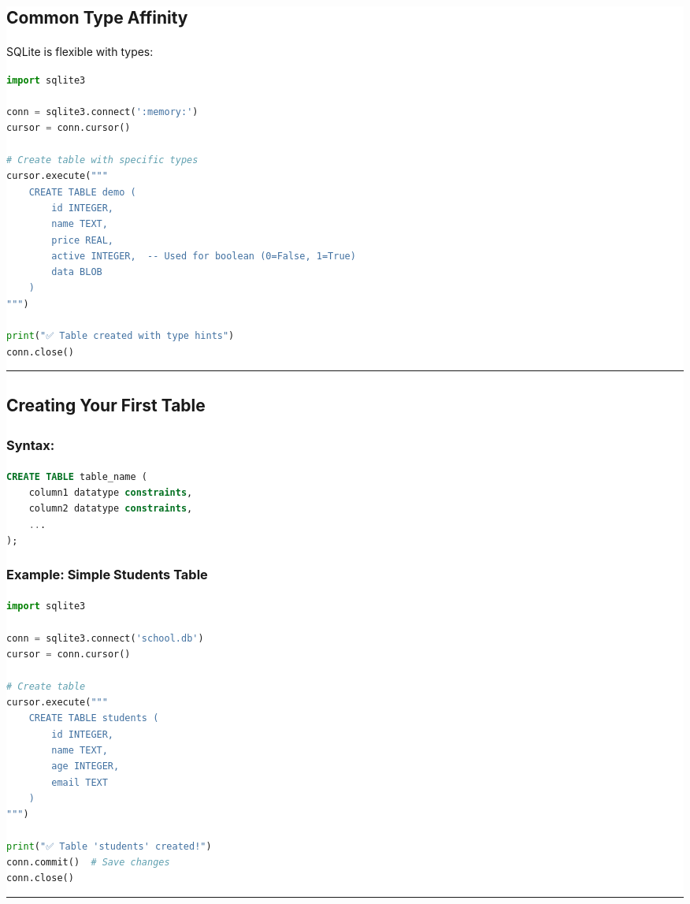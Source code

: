 
## Common Type Affinity

SQLite is flexible with types:

```python
import sqlite3

conn = sqlite3.connect(':memory:')
cursor = conn.cursor()

# Create table with specific types
cursor.execute("""
    CREATE TABLE demo (
        id INTEGER,
        name TEXT,
        price REAL,
        active INTEGER,  -- Used for boolean (0=False, 1=True)
        data BLOB
    )
""")

print("✅ Table created with type hints")
conn.close()
```

---

## Creating Your First Table

### Syntax:

```sql
CREATE TABLE table_name (
    column1 datatype constraints,
    column2 datatype constraints,
    ...
);
```

### Example: Simple Students Table

```python
import sqlite3

conn = sqlite3.connect('school.db')
cursor = conn.cursor()

# Create table
cursor.execute("""
    CREATE TABLE students (
        id INTEGER,
        name TEXT,
        age INTEGER,
        email TEXT
    )
""")

print("✅ Table 'students' created!")
conn.commit()  # Save changes
conn.close()
```

---